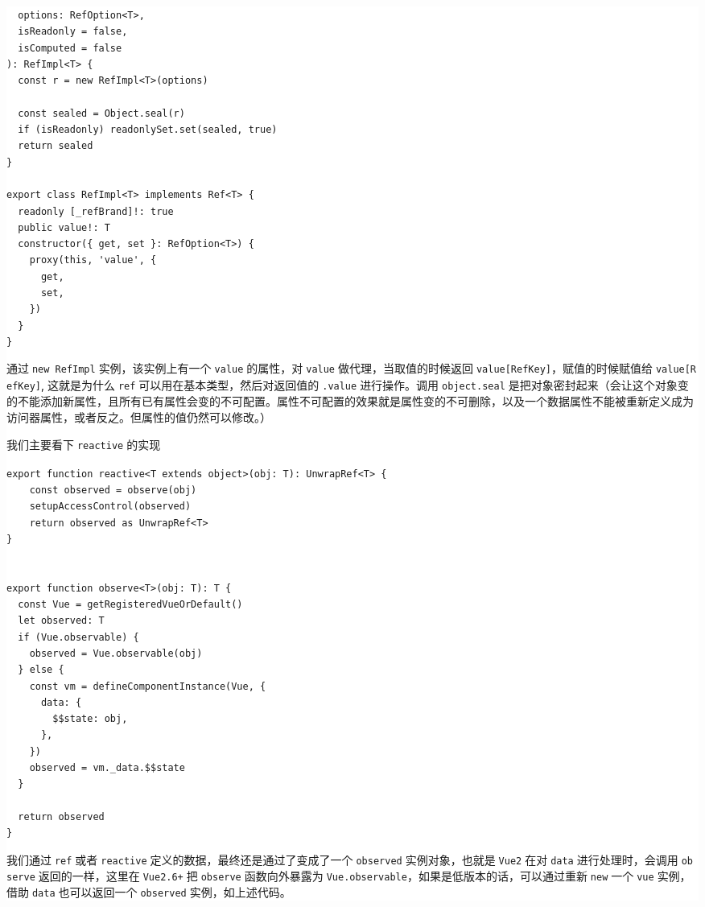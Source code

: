 ``` 
  options: RefOption<T>,
  isReadonly = false,
  isComputed = false
): RefImpl<T> {
  const r = new RefImpl<T>(options)

  const sealed = Object.seal(r)
  if (isReadonly) readonlySet.set(sealed, true)
  return sealed
}

export class RefImpl<T> implements Ref<T> {
  readonly [_refBrand]!: true
  public value!: T
  constructor({ get, set }: RefOption<T>) {
    proxy(this, 'value', {
      get,
      set,
    })
  }
}
```
通过 `new RefImpl` 实例，该实例上有一个 `value` 的属性，对 `value` 做代理，当取值的时候返回 `value[RefKey]`，赋值的时候赋值给 `value[RefKey]`, 这就是为什么 `ref` 可以用在基本类型，然后对返回值的 `.value` 进行操作。调用 `object.seal` 是把对象密封起来（会让这个对象变的不能添加新属性，且所有已有属性会变的不可配置。属性不可配置的效果就是属性变的不可删除，以及一个数据属性不能被重新定义成为访问器属性，或者反之。但属性的值仍然可以修改。）


我们主要看下 `reactive` 的实现

```
export function reactive<T extends object>(obj: T): UnwrapRef<T> {
    const observed = observe(obj)
    setupAccessControl(observed)
    return observed as UnwrapRef<T>
}


export function observe<T>(obj: T): T {
  const Vue = getRegisteredVueOrDefault()
  let observed: T
  if (Vue.observable) {
    observed = Vue.observable(obj)
  } else {
    const vm = defineComponentInstance(Vue, {
      data: {
        $$state: obj,
      },
    })
    observed = vm._data.$$state
  }

  return observed
}
```
我们通过 `ref` 或者 `reactive` 定义的数据，最终还是通过了变成了一个 `observed` 实例对象，也就是 `Vue2` 在对 `data` 进行处理时，会调用 `observe` 返回的一样，这里在 `Vue2.6+` 把
`observe` 函数向外暴露为 `Vue.observable`，如果是低版本的话，可以通过重新 `new` 一个 `vue` 实例，借助 `data` 也可以返回一个 `observed` 实例，如上述代码。
